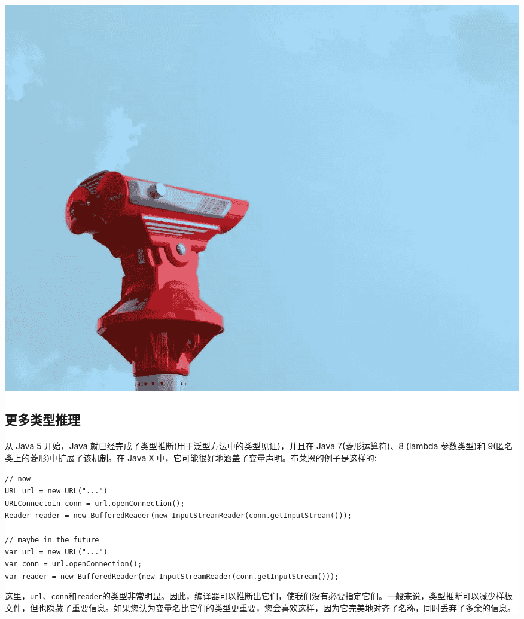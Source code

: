 ![binocular-future-of-java](img/fb6ba133f30e2f7546f237015aa1b59e.png)

## 更多类型推理

从 Java 5 开始，Java 就已经完成了类型推断(用于泛型方法中的类型见证)，并且在 Java 7(菱形运算符)、8 (lambda 参数类型)和 9(匿名类上的菱形)中扩展了该机制。在 Java X 中，它可能很好地涵盖了变量声明。布莱恩的例子是这样的:

```
// now
URL url = new URL("...")
URLConnectoin conn = url.openConnection();
Reader reader = new BufferedReader(new InputStreamReader(conn.getInputStream()));

// maybe in the future
var url = new URL("...")
var conn = url.openConnection();
var reader = new BufferedReader(new InputStreamReader(conn.getInputStream())); 
```

这里，`url`、`conn`和`reader`的类型非常明显。因此，编译器可以推断出它们，使我们没有必要指定它们。一般来说，类型推断可以减少样板文件，但也隐藏了重要信息。如果您认为变量名比它们的类型更重要，您会喜欢这样，因为它完美地对齐了名称，同时丢弃了多余的信息。
